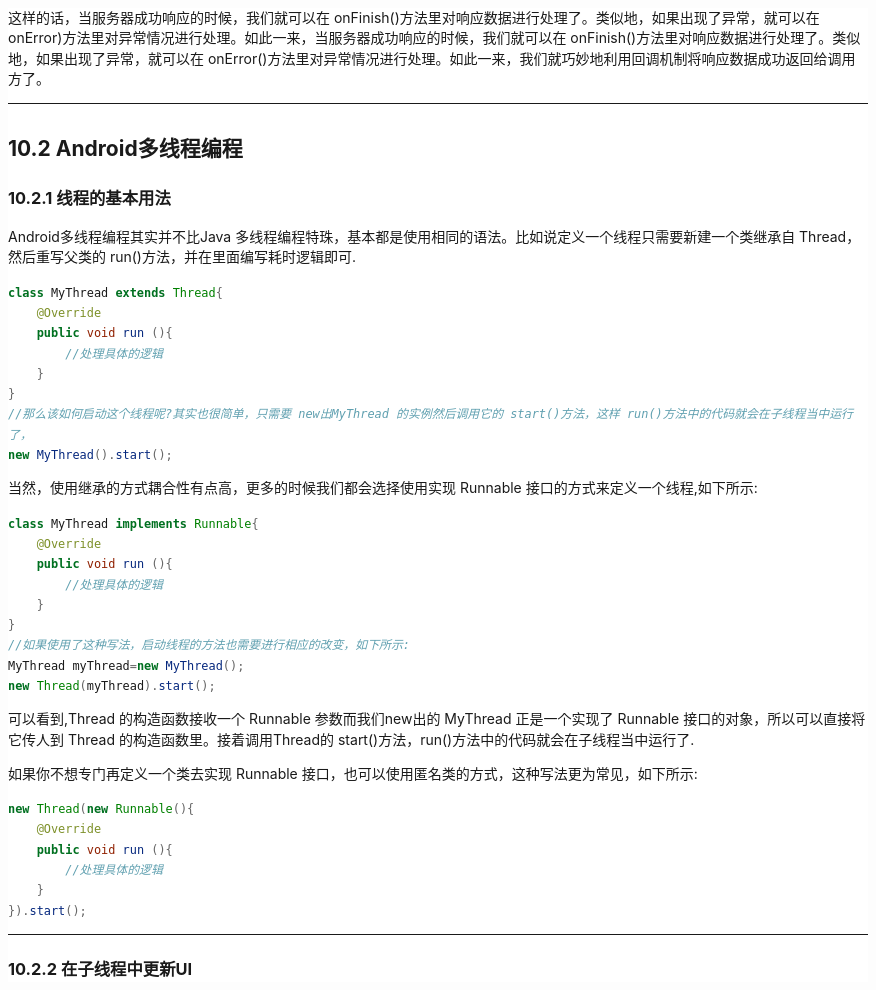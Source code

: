 这样的话，当服务器成功响应的时候，我们就可以在 onFinish()方法里对响应数据进行处理了。类似地，如果出现了异常，就可以在 onError)方法里对异常情况进行处理。如此一来，当服务器成功响应的时候，我们就可以在 onFinish()方法里对响应数据进行处理了。类似地，如果出现了异常，就可以在 onError()方法里对异常情况进行处理。如此一来，我们就巧妙地利用回调机制将响应数据成功返回给调用方了。

---

## 10.2 Android多线程编程

### 10.2.1 线程的基本用法

Android多线程编程其实并不比Java 多线程编程特珠，基本都是使用相同的语法。比如说定义一个线程只需要新建一个类继承自 Thread，然后重写父类的 run()方法，并在里面编写耗时逻辑即可.

```java
class MyThread extends Thread{
    @Override
    public void run (){
        //处理具体的逻辑
    }
}
//那么该如何启动这个线程呢?其实也很简单，只需要 new出MyThread 的实例然后调用它的 start()方法，这样 run()方法中的代码就会在子线程当中运行了，
new MyThread().start();
```

当然，使用继承的方式耦合性有点高，更多的时候我们都会选择使用实现 Runnable 接口的方式来定义一个线程,如下所示:

```java
class MyThread implements Runnable{
    @Override
    public void run (){
        //处理具体的逻辑
    }
}
//如果使用了这种写法，启动线程的方法也需要进行相应的改变，如下所示:
MyThread myThread=new MyThread();
new Thread(myThread).start();
```

可以看到,Thread 的构造函数接收一个 Runnable 参数而我们new出的 MyThread 正是一个实现了 Runnable 接口的对象，所以可以直接将它传人到 Thread 的构造函数里。接着调用Thread的 start()方法，run()方法中的代码就会在子线程当中运行了.

如果你不想专门再定义一个类去实现 Runnable 接口，也可以使用匿名类的方式，这种写法更为常见，如下所示:

```java
new Thread(new Runnable(){
    @Override
    public void run (){
        //处理具体的逻辑
    }
}).start();
```

---

### 10.2.2 在子线程中更新UI
